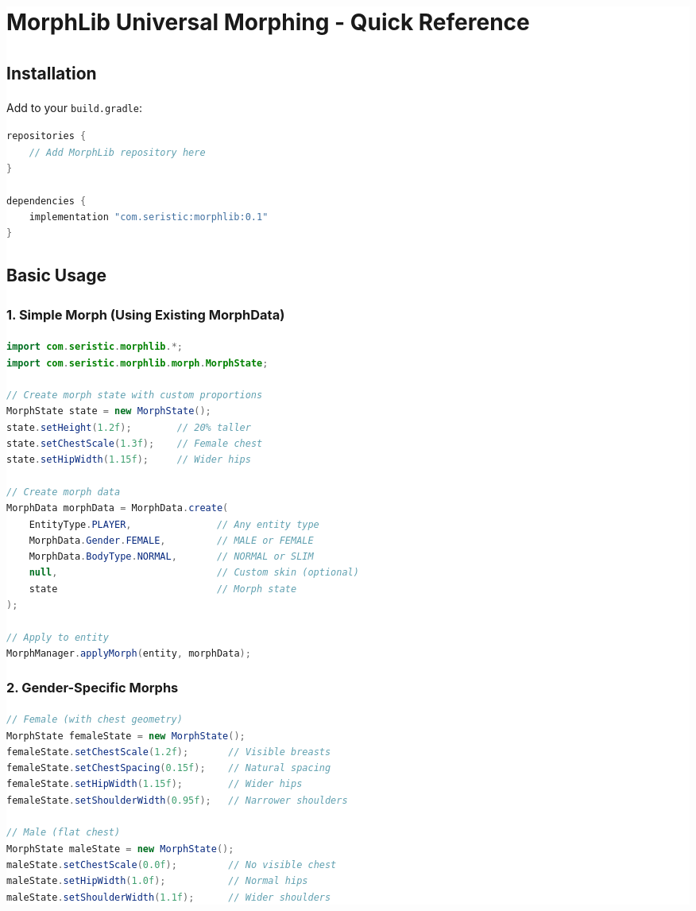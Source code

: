 # MorphLib Universal Morphing - Quick Reference

## Installation

Add to your `build.gradle`:

```gradle
repositories {
    // Add MorphLib repository here
}

dependencies {
    implementation "com.seristic:morphlib:0.1"
}
```

## Basic Usage

### 1. Simple Morph (Using Existing MorphData)

```java
import com.seristic.morphlib.*;
import com.seristic.morphlib.morph.MorphState;

// Create morph state with custom proportions
MorphState state = new MorphState();
state.setHeight(1.2f);        // 20% taller
state.setChestScale(1.3f);    // Female chest
state.setHipWidth(1.15f);     // Wider hips

// Create morph data
MorphData morphData = MorphData.create(
    EntityType.PLAYER,               // Any entity type
    MorphData.Gender.FEMALE,         // MALE or FEMALE
    MorphData.BodyType.NORMAL,       // NORMAL or SLIM
    null,                            // Custom skin (optional)
    state                            // Morph state
);

// Apply to entity
MorphManager.applyMorph(entity, morphData);
```

### 2. Gender-Specific Morphs

```java
// Female (with chest geometry)
MorphState femaleState = new MorphState();
femaleState.setChestScale(1.2f);       // Visible breasts
femaleState.setChestSpacing(0.15f);    // Natural spacing
femaleState.setHipWidth(1.15f);        // Wider hips
femaleState.setShoulderWidth(0.95f);   // Narrower shoulders

// Male (flat chest)
MorphState maleState = new MorphState();
maleState.setChestScale(0.0f);         // No visible chest
maleState.setHipWidth(1.0f);           // Normal hips
maleState.setShoulderWidth(1.1f);      // Wider shoulders
```
